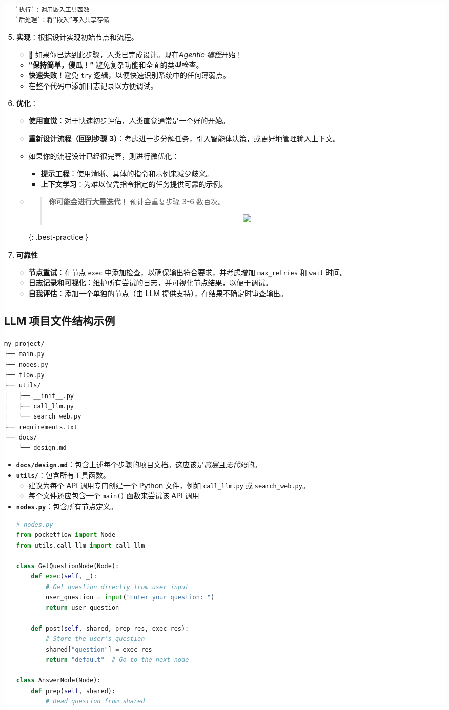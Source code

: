      - `执行`：调用嵌入工具函数
     - `后处理`：将“嵌入”写入共享存储

5. **实现**：根据设计实现初始节点和流程。
   - 🎉 如果你已达到此步骤，人类已完成设计。现在*Agentic 编程*开始！
   - **“保持简单，傻瓜！”** 避免复杂功能和全面的类型检查。
   - **快速失败**！避免 `try` 逻辑，以便快速识别系统中的任何薄弱点。
   - 在整个代码中添加日志记录以方便调试。

7. **优化**：
   - **使用直觉**：对于快速初步评估，人类直觉通常是一个好的开始。
   - **重新设计流程（回到步骤 3）**：考虑进一步分解任务，引入智能体决策，或更好地管理输入上下文。
   - 如果你的流程设计已经很完善，则进行微优化：
     - **提示工程**：使用清晰、具体的指令和示例来减少歧义。
     - **上下文学习**：为难以仅凭指令指定的任务提供可靠的示例。

   - > **你可能会进行大量迭代！** 预计会重复步骤 3-6 数百次。
     >
     > <div align="center"><img src="https://github.com/the-pocket/.github/raw/main/assets/success.png?raw=true" width="400"/></div>
     {: .best-practice }

8. **可靠性**
   - **节点重试**：在节点 `exec` 中添加检查，以确保输出符合要求，并考虑增加 `max_retries` 和 `wait` 时间。
   - **日志记录和可视化**：维护所有尝试的日志，并可视化节点结果，以便于调试。
   - **自我评估**：添加一个单独的节点（由 LLM 提供支持），在结果不确定时审查输出。

## LLM 项目文件结构示例

```
my_project/
├── main.py
├── nodes.py
├── flow.py
├── utils/
│   ├── __init__.py
│   ├── call_llm.py
│   └── search_web.py
├── requirements.txt
└── docs/
    └── design.md
```

- **`docs/design.md`**：包含上述每个步骤的项目文档。这应该是*高层*且*无代码*的。
- **`utils/`**：包含所有工具函数。
  - 建议为每个 API 调用专门创建一个 Python 文件，例如 `call_llm.py` 或 `search_web.py`。
  - 每个文件还应包含一个 `main()` 函数来尝试该 API 调用
- **`nodes.py`**：包含所有节点定义。
  ```python
  # nodes.py
  from pocketflow import Node
  from utils.call_llm import call_llm

  class GetQuestionNode(Node):
      def exec(self, _):
          # Get question directly from user input
          user_question = input("Enter your question: ")
          return user_question
      
      def post(self, shared, prep_res, exec_res):
          # Store the user's question
          shared["question"] = exec_res
          return "default"  # Go to the next node

  class AnswerNode(Node):
      def prep(self, shared):
          # Read question from shared
  ```